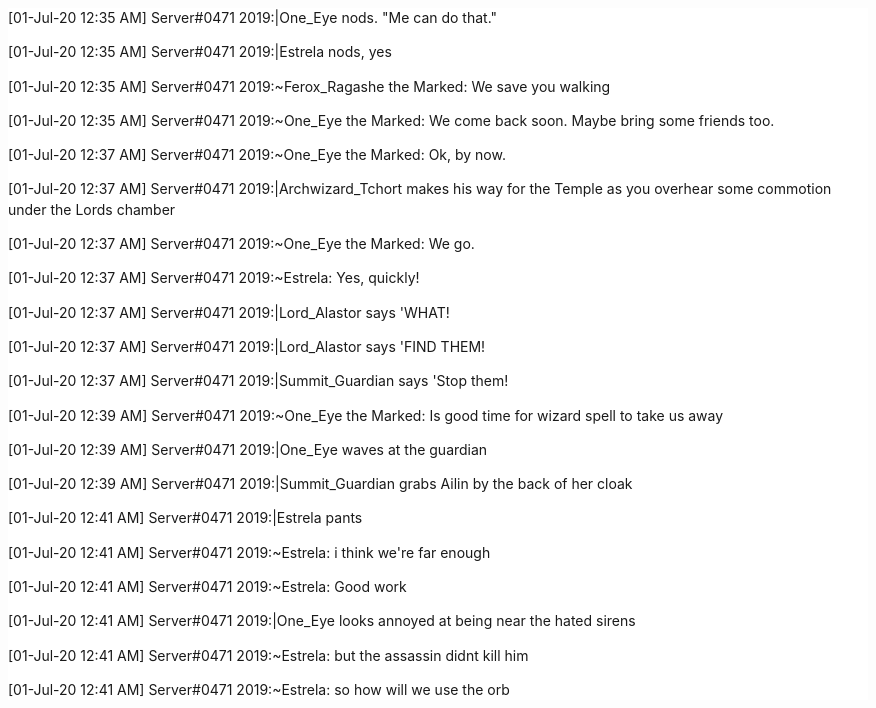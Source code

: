 [01-Jul-20 12:35 AM] Server#0471
2019:|One_Eye nods. "Me can do that."

[01-Jul-20 12:35 AM] Server#0471
2019:|Estrela nods, yes

[01-Jul-20 12:35 AM] Server#0471
2019:~Ferox_Ragashe the Marked: We save you walking

[01-Jul-20 12:35 AM] Server#0471
2019:~One_Eye the Marked: We come back soon. Maybe bring some friends too.

[01-Jul-20 12:37 AM] Server#0471
2019:~One_Eye the Marked: Ok, by now.

[01-Jul-20 12:37 AM] Server#0471
2019:|Archwizard_Tchort makes his way for the Temple as you overhear some commotion under the Lords chamber

[01-Jul-20 12:37 AM] Server#0471
2019:~One_Eye the Marked: We go.

[01-Jul-20 12:37 AM] Server#0471
2019:~Estrela: Yes, quickly!

[01-Jul-20 12:37 AM] Server#0471
2019:|Lord_Alastor says 'WHAT!

[01-Jul-20 12:37 AM] Server#0471
2019:|Lord_Alastor says 'FIND THEM!

[01-Jul-20 12:37 AM] Server#0471
2019:|Summit_Guardian says 'Stop them!

[01-Jul-20 12:39 AM] Server#0471
2019:~One_Eye the Marked: Is good time for wizard spell to take us away

[01-Jul-20 12:39 AM] Server#0471
2019:|One_Eye waves at the guardian

[01-Jul-20 12:39 AM] Server#0471
2019:|Summit_Guardian grabs Ailin by the back of her cloak

[01-Jul-20 12:41 AM] Server#0471
2019:|Estrela pants

[01-Jul-20 12:41 AM] Server#0471
2019:~Estrela: i think we're far enough

[01-Jul-20 12:41 AM] Server#0471
2019:~Estrela: Good work

[01-Jul-20 12:41 AM] Server#0471
2019:|One_Eye looks annoyed at being near the hated sirens

[01-Jul-20 12:41 AM] Server#0471
2019:~Estrela: but the assassin didnt kill him

[01-Jul-20 12:41 AM] Server#0471
2019:~Estrela: so how will we use the orb
